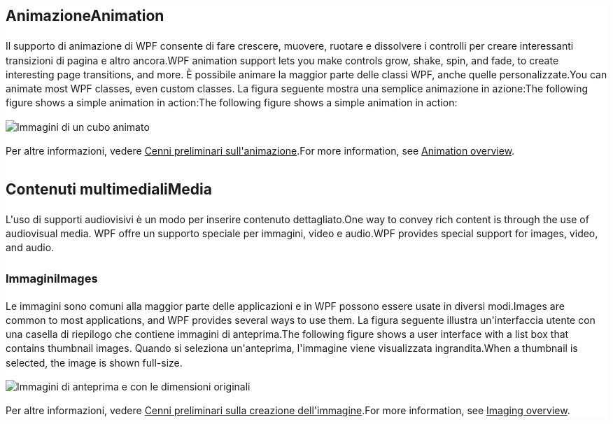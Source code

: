 ## <a name="animation"></a><span data-ttu-id="99fcf-251">Animazione</span><span class="sxs-lookup"><span data-stu-id="99fcf-251">Animation</span></span>

<span data-ttu-id="99fcf-252">Il supporto di animazione di WPF consente di fare crescere, muovere, ruotare e dissolvere i controlli per creare interessanti transizioni di pagina e altro ancora.</span><span class="sxs-lookup"><span data-stu-id="99fcf-252">WPF animation support lets you make controls grow, shake, spin, and fade, to create interesting page transitions, and more.</span></span> <span data-ttu-id="99fcf-253">È possibile animare la maggior parte delle classi WPF, anche quelle personalizzate.</span><span class="sxs-lookup"><span data-stu-id="99fcf-253">You can animate most WPF classes, even custom classes.</span></span> <span data-ttu-id="99fcf-254">La figura seguente mostra una semplice animazione in azione:The following figure shows a simple animation in action:</span><span class="sxs-lookup"><span data-stu-id="99fcf-254">The following figure shows a simple animation in action:</span></span>

![Immagini di un cubo animato](media/introduction-to-wpf/wpfintrofigure7.png)

<span data-ttu-id="99fcf-256">Per altre informazioni, vedere [Cenni preliminari sull'animazione](graphics-multimedia/animation-overview.md).</span><span class="sxs-lookup"><span data-stu-id="99fcf-256">For more information, see [Animation overview](graphics-multimedia/animation-overview.md).</span></span>

## <a name="media"></a><span data-ttu-id="99fcf-257">Contenuti multimediali</span><span class="sxs-lookup"><span data-stu-id="99fcf-257">Media</span></span>

<span data-ttu-id="99fcf-258">L'uso di supporti audiovisivi è un modo per inserire contenuto dettagliato.</span><span class="sxs-lookup"><span data-stu-id="99fcf-258">One way to convey rich content is through the use of audiovisual media.</span></span> <span data-ttu-id="99fcf-259">WPF offre un supporto speciale per immagini, video e audio.</span><span class="sxs-lookup"><span data-stu-id="99fcf-259">WPF provides special support for images, video, and audio.</span></span>

### <a name="images"></a><span data-ttu-id="99fcf-260">Immagini</span><span class="sxs-lookup"><span data-stu-id="99fcf-260">Images</span></span>

<span data-ttu-id="99fcf-261">Le immagini sono comuni alla maggior parte delle applicazioni e in WPF possono essere usate in diversi modi.</span><span class="sxs-lookup"><span data-stu-id="99fcf-261">Images are common to most applications, and WPF provides several ways to use them.</span></span> <span data-ttu-id="99fcf-262">La figura seguente illustra un'interfaccia utente con una casella di riepilogo che contiene immagini di anteprima.</span><span class="sxs-lookup"><span data-stu-id="99fcf-262">The following figure shows a user interface with a list box that contains thumbnail images.</span></span> <span data-ttu-id="99fcf-263">Quando si seleziona un'anteprima, l'immagine viene visualizzata ingrandita.</span><span class="sxs-lookup"><span data-stu-id="99fcf-263">When a thumbnail is selected, the image is shown full-size.</span></span>

![Immagini di anteprima e con le dimensioni originali](media/introduction-to-wpf/wpfintrofigure8.png)

<span data-ttu-id="99fcf-265">Per altre informazioni, vedere [Cenni preliminari sulla creazione dell'immagine](graphics-multimedia/imaging-overview.md).</span><span class="sxs-lookup"><span data-stu-id="99fcf-265">For more information, see [Imaging overview](graphics-multimedia/imaging-overview.md).</span></span>
